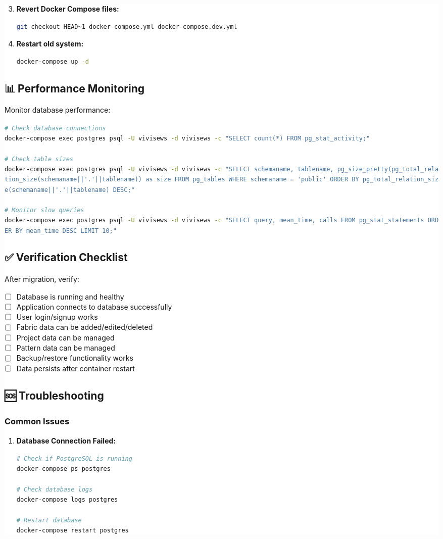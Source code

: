 3. **Revert Docker Compose files:**
   ```bash
   git checkout HEAD~1 docker-compose.yml docker-compose.dev.yml
   ```

4. **Restart old system:**
   ```bash
   docker-compose up -d
   ```

## 📊 Performance Monitoring

Monitor database performance:

```bash
# Check database connections
docker-compose exec postgres psql -U vivisews -d vivisews -c "SELECT count(*) FROM pg_stat_activity;"

# Check table sizes
docker-compose exec postgres psql -U vivisews -d vivisews -c "SELECT schemaname, tablename, pg_size_pretty(pg_total_relation_size(schemaname||'.'||tablename)) as size FROM pg_tables WHERE schemaname = 'public' ORDER BY pg_total_relation_size(schemaname||'.'||tablename) DESC;"

# Monitor slow queries
docker-compose exec postgres psql -U vivisews -d vivisews -c "SELECT query, mean_time, calls FROM pg_stat_statements ORDER BY mean_time DESC LIMIT 10;"
```

## ✅ Verification Checklist

After migration, verify:

- [ ] Database is running and healthy
- [ ] Application connects to database successfully
- [ ] User login/signup works
- [ ] Fabric data can be added/edited/deleted
- [ ] Project data can be managed
- [ ] Pattern data can be managed
- [ ] Backup/restore functionality works
- [ ] Data persists after container restart

## 🆘 Troubleshooting

### Common Issues

1. **Database Connection Failed:**
   ```bash
   # Check if PostgreSQL is running
   docker-compose ps postgres
   
   # Check database logs
   docker-compose logs postgres
   
   # Restart database
   docker-compose restart postgres
   ```
